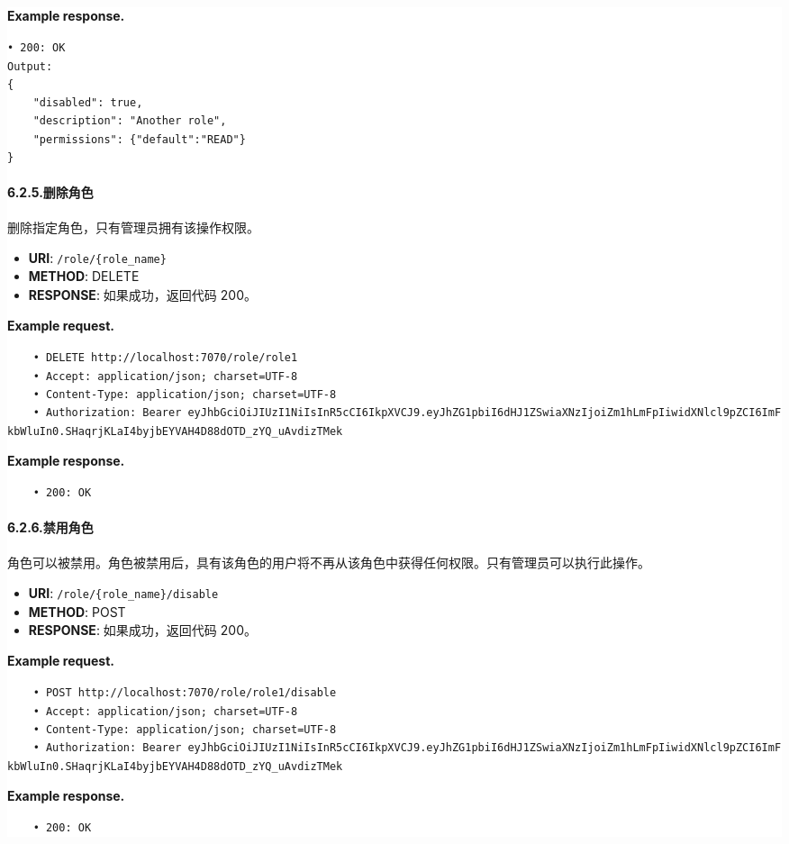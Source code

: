 **Example response.**

```
• 200: OK
Output:
{
    "disabled": true,
    "description": "Another role",
    "permissions": {"default":"READ"}
}
```

#### 6.2.5.删除角色

删除指定角色，只有管理员拥有该操作权限。

- **URI**: `/role/{role_name}`
- **METHOD**: DELETE
- **RESPONSE**: 如果成功，返回代码 200。

**Example request.**

```
    • DELETE http://localhost:7070/role/role1
    • Accept: application/json; charset=UTF-8
    • Content-Type: application/json; charset=UTF-8
    • Authorization: Bearer eyJhbGciOiJIUzI1NiIsInR5cCI6IkpXVCJ9.eyJhZG1pbiI6dHJ1ZSwiaXNzIjoiZm1hLmFpIiwidXNlcl9pZCI6ImFkbWluIn0.SHaqrjKLaI4byjbEYVAH4D88dOTD_zYQ_uAvdizTMek
```

**Example response.**

```
    • 200: OK
```

#### 6.2.6.禁用角色

角色可以被禁用。角色被禁用后，具有该角色的用户将不再从该角色中获得任何权限。只有管理员可以执行此操作。

- **URI**: `/role/{role_name}/disable`
- **METHOD**: POST
- **RESPONSE**: 如果成功，返回代码 200。

**Example request.**

```
    • POST http://localhost:7070/role/role1/disable
    • Accept: application/json; charset=UTF-8
    • Content-Type: application/json; charset=UTF-8
    • Authorization: Bearer eyJhbGciOiJIUzI1NiIsInR5cCI6IkpXVCJ9.eyJhZG1pbiI6dHJ1ZSwiaXNzIjoiZm1hLmFpIiwidXNlcl9pZCI6ImFkbWluIn0.SHaqrjKLaI4byjbEYVAH4D88dOTD_zYQ_uAvdizTMek
```

**Example response.**

```
    • 200: OK
```
